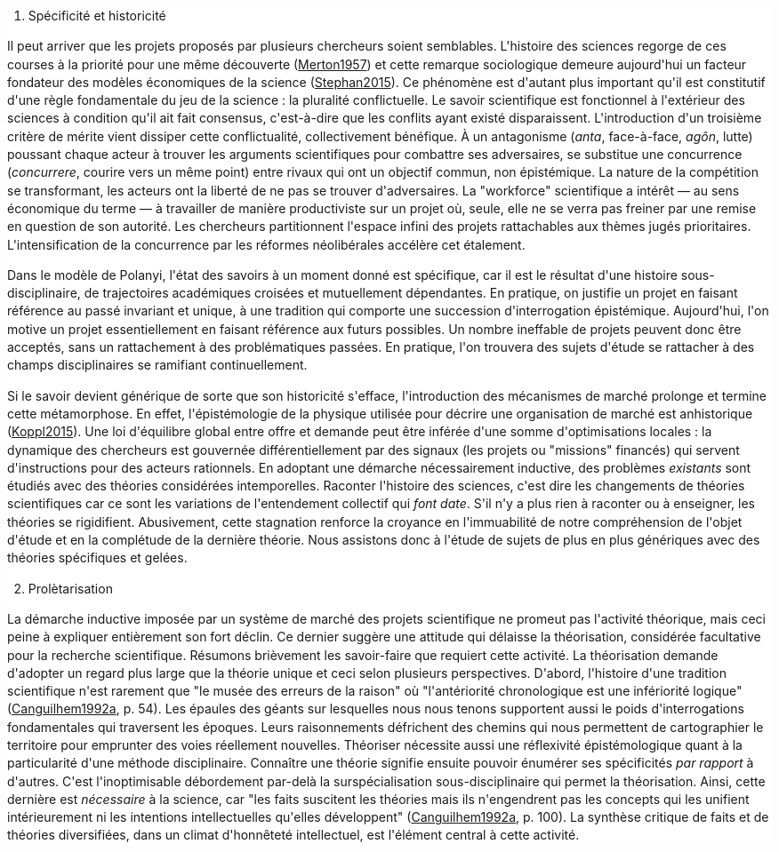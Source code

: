 1) Spécificité et historicité

Il peut arriver que les projets proposés par plusieurs chercheurs soient semblables. L'histoire des sciences regorge de ces courses à la priorité pour une même découverte ([Merton1957](reference/Merton1957.md)) et cette remarque sociologique demeure aujourd'hui un facteur fondateur des modèles économiques de la science ([Stephan2015](reference/Stephan2015.md)). Ce phénomène est d'autant plus important qu'il est constitutif d'une règle fondamentale du jeu de la science : la pluralité conflictuelle. Le savoir scientifique est fonctionnel à l'extérieur des sciences à condition qu'il ait fait consensus, c'est-à-dire que les conflits ayant existé disparaissent. L'introduction d'un troisième critère de mérite vient dissiper cette conflictualité, collectivement bénéfique. À un antagonisme (*anta*, face-à-face, *agôn*, lutte) poussant chaque acteur à trouver les arguments scientifiques pour combattre ses adversaires, se substitue une concurrence (*concurrere*, courire vers un même point) entre rivaux qui ont un objectif commun, non épistémique. La nature de la compétition se transformant, les acteurs ont la liberté de ne pas se trouver d'adversaires. La "workforce" scientifique a intérêt — au sens économique du terme — à travailler de manière productiviste sur un projet où, seule, elle ne se verra pas freiner par une remise en question de son autorité. Les chercheurs partitionnent l'espace infini des projets rattachables aux thèmes jugés prioritaires. L'intensification de la concurrence par les réformes néolibérales accélère cet étalement.
 
Dans le modèle de Polanyi, l'état des savoirs à un moment donné est spécifique, car il est le résultat d'une histoire sous-disciplinaire, de trajectoires académiques croisées et mutuellement dépendantes. En pratique, on justifie un projet en faisant référence au passé invariant et unique, à une tradition qui comporte une succession d'interrogation épistémique. Aujourd'hui, l'on motive un projet essentiellement en faisant référence aux futurs possibles. Un nombre ineffable de projets peuvent donc être acceptés, sans un rattachement à des problématiques passées. En pratique, l'on trouvera des sujets d'étude se rattacher à des champs disciplinaires se ramifiant continuellement. 

Si le savoir devient générique de sorte que son historicité s'efface, l'introduction des mécanismes de marché prolonge et termine cette métamorphose. En effet, l'épistémologie de la physique utilisée pour décrire une organisation de marché est anhistorique ([Koppl2015](reference/Koppl2015.md)). Une loi d'équilibre global entre offre et demande peut être inférée d'une somme d'optimisations locales : la dynamique des chercheurs est gouvernée différentiellement par des signaux (les projets ou "missions" financés) qui servent d'instructions pour des acteurs rationnels. En adoptant une démarche nécessairement inductive, des problèmes *existants* sont étudiés avec des théories considérées intemporelles. Raconter l'histoire des sciences, c'est dire les changements de théories scientifiques car ce sont les variations de l'entendement collectif qui *font date*. S'il n'y a plus rien à raconter ou à enseigner, les théories se rigidifient. Abusivement, cette stagnation renforce la croyance en l'immuabilité de notre compréhension de l'objet d'étude et en la complétude de la dernière théorie. Nous assistons donc à l'étude de sujets de plus en plus génériques avec des théories spécifiques et gelées. 

2) Prolètarisation

La démarche inductive imposée par un système de marché des projets scientifique ne promeut pas l'activité théorique, mais ceci peine à expliquer entièrement son fort déclin. Ce dernier suggère une attitude qui délaisse la théorisation, considérée facultative pour la recherche scientifique. Résumons brièvement les savoir-faire que requiert cette activité. La théorisation demande d'adopter un regard plus large que la théorie unique et ceci selon plusieurs perspectives. D'abord, l'histoire d'une tradition scientifique n'est rarement que "le musée des erreurs de la raison" où "l'antériorité chronologique est une infériorité logique" ([Canguilhem1992a](reference/Canguilhem1992a.md), p. 54). Les épaules des géants sur lesquelles nous nous tenons supportent aussi le poids d'interrogations fondamentales qui traversent les époques. Leurs raisonnements défrichent des chemins qui nous permettent de cartographier le territoire pour emprunter des voies réellement nouvelles. Théoriser nécessite aussi une réflexivité épistémologique quant à la particularité d'une méthode disciplinaire. Connaître une théorie signifie ensuite pouvoir énumérer ses spécificités *par rapport* à d'autres. C'est l'inoptimisable débordement par-delà la surspécialisation sous-disciplinaire qui permet la théorisation. Ainsi, cette dernière est *nécessaire* à la science, car "les faits suscitent les théories mais ils n'engendrent pas les concepts qui les unifient intérieurement ni les intentions intellectuelles qu'elles développent" ([Canguilhem1992a](reference/Canguilhem1992a.md), p. 100). La synthèse critique de faits et de théories diversifiées, dans un climat d'honnêteté intellectuel, est l'élément central à cette activité. 
